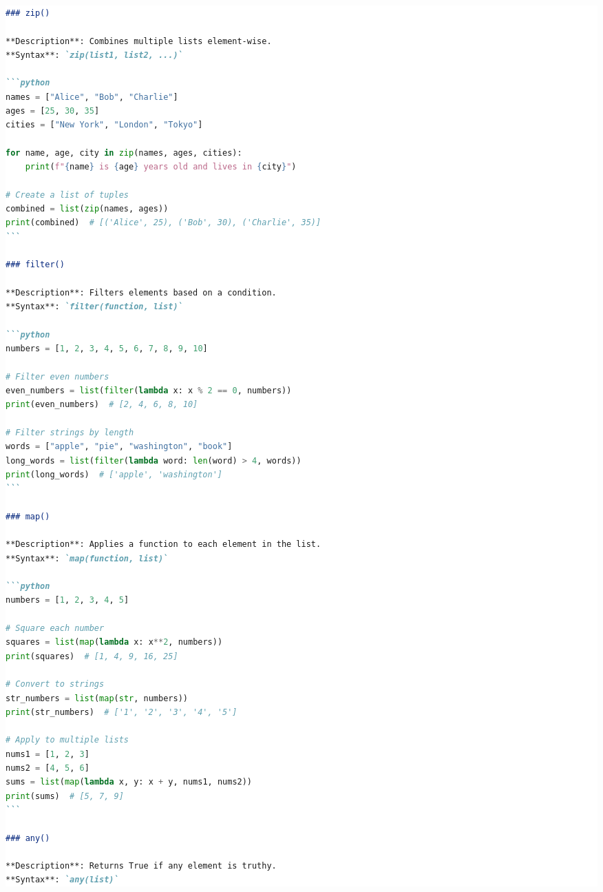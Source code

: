````markdown
### zip()

**Description**: Combines multiple lists element-wise.
**Syntax**: `zip(list1, list2, ...)`

```python
names = ["Alice", "Bob", "Charlie"]
ages = [25, 30, 35]
cities = ["New York", "London", "Tokyo"]

for name, age, city in zip(names, ages, cities):
    print(f"{name} is {age} years old and lives in {city}")

# Create a list of tuples
combined = list(zip(names, ages))
print(combined)  # [('Alice', 25), ('Bob', 30), ('Charlie', 35)]
```

### filter()

**Description**: Filters elements based on a condition.
**Syntax**: `filter(function, list)`

```python
numbers = [1, 2, 3, 4, 5, 6, 7, 8, 9, 10]

# Filter even numbers
even_numbers = list(filter(lambda x: x % 2 == 0, numbers))
print(even_numbers)  # [2, 4, 6, 8, 10]

# Filter strings by length
words = ["apple", "pie", "washington", "book"]
long_words = list(filter(lambda word: len(word) > 4, words))
print(long_words)  # ['apple', 'washington']
```

### map()

**Description**: Applies a function to each element in the list.
**Syntax**: `map(function, list)`

```python
numbers = [1, 2, 3, 4, 5]

# Square each number
squares = list(map(lambda x: x**2, numbers))
print(squares)  # [1, 4, 9, 16, 25]

# Convert to strings
str_numbers = list(map(str, numbers))
print(str_numbers)  # ['1', '2', '3', '4', '5']

# Apply to multiple lists
nums1 = [1, 2, 3]
nums2 = [4, 5, 6]
sums = list(map(lambda x, y: x + y, nums1, nums2))
print(sums)  # [5, 7, 9]
```

### any()

**Description**: Returns True if any element is truthy.
**Syntax**: `any(list)`

````